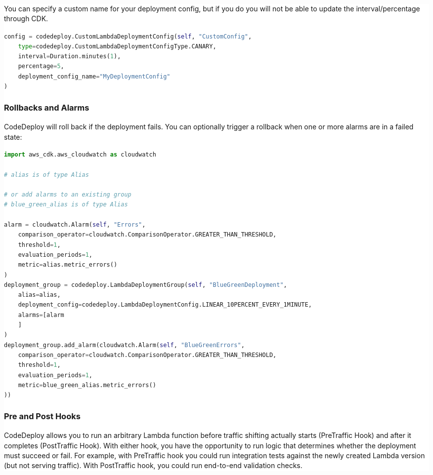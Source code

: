 You can specify a custom name for your deployment config, but if you do you will not be able to update the interval/percentage through CDK.

```python
config = codedeploy.CustomLambdaDeploymentConfig(self, "CustomConfig",
    type=codedeploy.CustomLambdaDeploymentConfigType.CANARY,
    interval=Duration.minutes(1),
    percentage=5,
    deployment_config_name="MyDeploymentConfig"
)
```

### Rollbacks and Alarms

CodeDeploy will roll back if the deployment fails. You can optionally trigger a rollback when one or more alarms are in a failed state:

```python
import aws_cdk.aws_cloudwatch as cloudwatch

# alias is of type Alias

# or add alarms to an existing group
# blue_green_alias is of type Alias

alarm = cloudwatch.Alarm(self, "Errors",
    comparison_operator=cloudwatch.ComparisonOperator.GREATER_THAN_THRESHOLD,
    threshold=1,
    evaluation_periods=1,
    metric=alias.metric_errors()
)
deployment_group = codedeploy.LambdaDeploymentGroup(self, "BlueGreenDeployment",
    alias=alias,
    deployment_config=codedeploy.LambdaDeploymentConfig.LINEAR_10PERCENT_EVERY_1MINUTE,
    alarms=[alarm
    ]
)
deployment_group.add_alarm(cloudwatch.Alarm(self, "BlueGreenErrors",
    comparison_operator=cloudwatch.ComparisonOperator.GREATER_THAN_THRESHOLD,
    threshold=1,
    evaluation_periods=1,
    metric=blue_green_alias.metric_errors()
))
```

### Pre and Post Hooks

CodeDeploy allows you to run an arbitrary Lambda function before traffic shifting actually starts (PreTraffic Hook) and after it completes (PostTraffic Hook).
With either hook, you have the opportunity to run logic that determines whether the deployment must succeed or fail.
For example, with PreTraffic hook you could run integration tests against the newly created Lambda version (but not serving traffic). With PostTraffic hook, you could run end-to-end validation checks.
